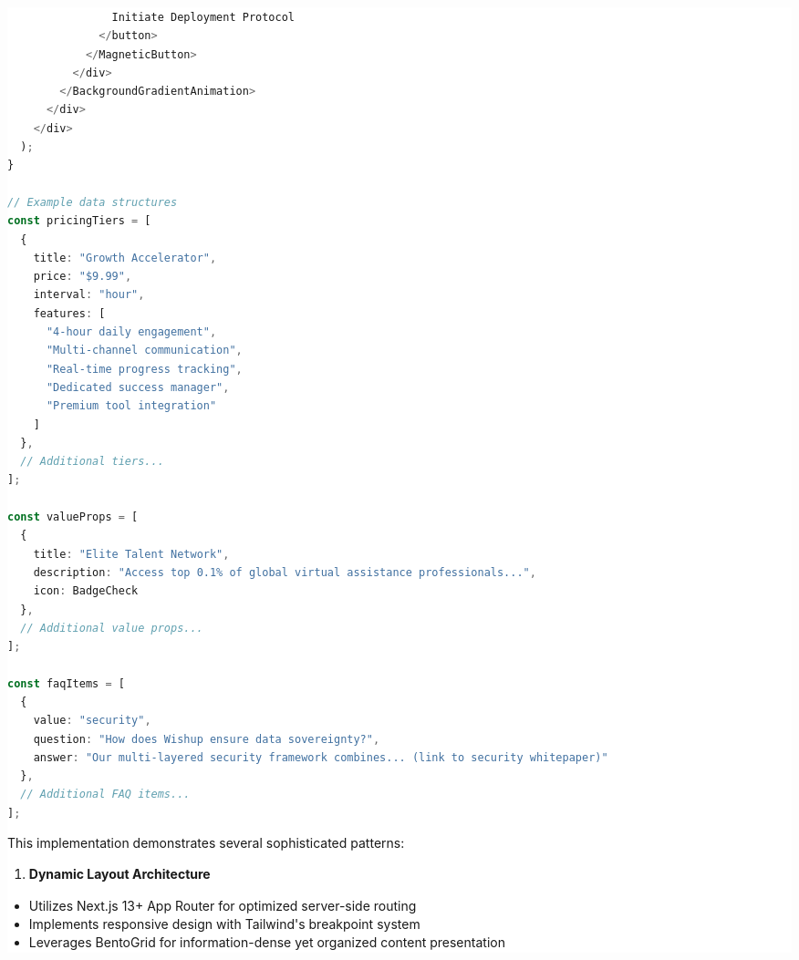 ```typescript
                Initiate Deployment Protocol
              </button>
            </MagneticButton>
          </div>
        </BackgroundGradientAnimation>
      </div>
    </div>
  );
}

// Example data structures
const pricingTiers = [
  {
    title: "Growth Accelerator",
    price: "$9.99",
    interval: "hour",
    features: [
      "4-hour daily engagement",
      "Multi-channel communication",
      "Real-time progress tracking",
      "Dedicated success manager",
      "Premium tool integration"
    ]
  },
  // Additional tiers...
];

const valueProps = [
  {
    title: "Elite Talent Network",
    description: "Access top 0.1% of global virtual assistance professionals...",
    icon: BadgeCheck
  },
  // Additional value props...
];

const faqItems = [
  {
    value: "security",
    question: "How does Wishup ensure data sovereignty?",
    answer: "Our multi-layered security framework combines... (link to security whitepaper)"
  },
  // Additional FAQ items...
];
```

This implementation demonstrates several sophisticated patterns:

1. **Dynamic Layout Architecture**
- Utilizes Next.js 13+ App Router for optimized server-side routing
- Implements responsive design with Tailwind's breakpoint system
- Leverages BentoGrid for information-dense yet organized content presentation
